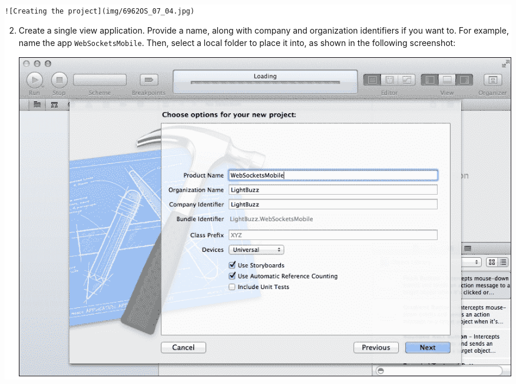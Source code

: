     ![Creating the project](img/6962OS_07_04.jpg)

2.  Create a single view application. Provide a name, along with company and organization identifiers if you want to. For example, name the app `WebSocketsMobile`. Then, select a local folder to place it into, as shown in the following screenshot:

    ![Creating the project](img/6962OS_07_05.jpg)
